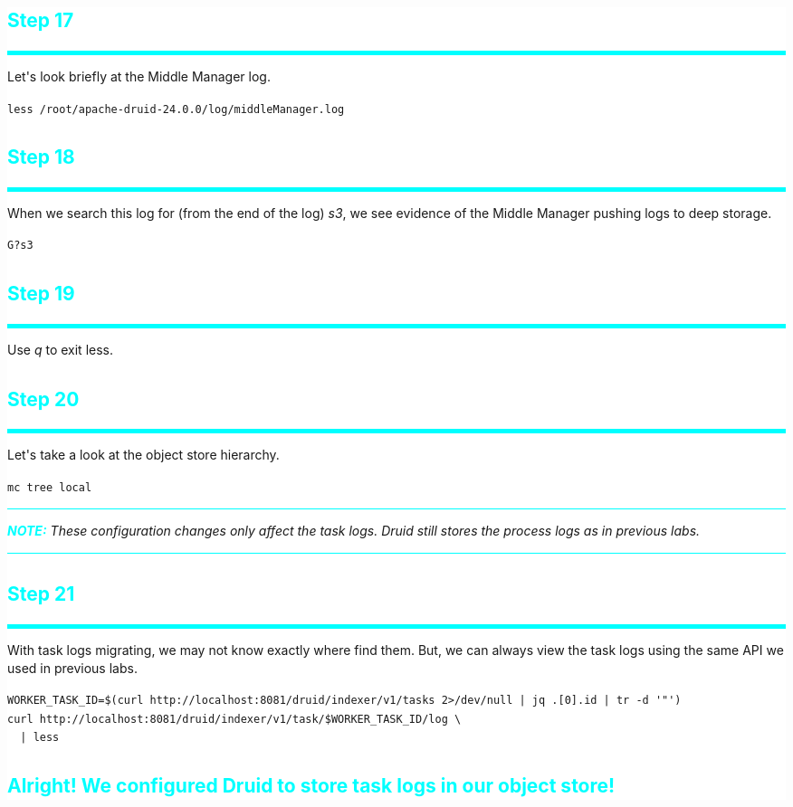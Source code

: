 <h2 style="color:cyan">Step 17</h2><hr style="color:cyan;background-color:cyan;height:5px">

Let's look briefly at the Middle Manager log.

```
less /root/apache-druid-24.0.0/log/middleManager.log
```

<h2 style="color:cyan">Step 18</h2><hr style="color:cyan;background-color:cyan;height:5px">

When we search this log for (from the end of the log) _s3_, we see evidence of the Middle Manager pushing logs to deep storage.

```
G?s3
```

<h2 style="color:cyan">Step 19</h2><hr style="color:cyan;background-color:cyan;height:5px">

Use _q_ to exit less.

<h2 style="color:cyan">Step 20</h2><hr style="color:cyan;background-color:cyan;height:5px">

Let's take a look at the object store hierarchy.

```
mc tree local
```

<hr style="background-color:cyan">
<p><span style="color:cyan"><strong><em>NOTE:</em></strong></span> <i>These configuration changes only affect the task logs.
Druid still stores the process logs as in previous labs.</i></p>
<hr style="background-color:cyan">


<h2 style="color:cyan">Step 21</h2><hr style="color:cyan;background-color:cyan;height:5px">

With task logs migrating, we may not know exactly where find them.
But, we can always view the task logs using the same API we used in previous labs.

```
WORKER_TASK_ID=$(curl http://localhost:8081/druid/indexer/v1/tasks 2>/dev/null | jq .[0].id | tr -d '"')
curl http://localhost:8081/druid/indexer/v1/task/$WORKER_TASK_ID/log \
  | less
```


<h2 style="color:cyan">Alright! We configured Druid to store task logs in our object store!</h2>


<style type="text/css" rel="stylesheet">
.lightbox { display: none; position: fixed; justify-content: center; align-items: center; z-index: 999; top: 0; left: 0; right: 0; bottom: 0; padding: 1rem; background: rgba(0, 0, 0, 0.8); }
.lightbox:target { display: flex; }
.lightbox img { max-height: 100% }
.thumbnail:hover {
    position:fixed;
    top:-25px;
    left:-35px;
    width:500px;
    height:auto;
    display:block;
    z-index:999;
}
</style>
